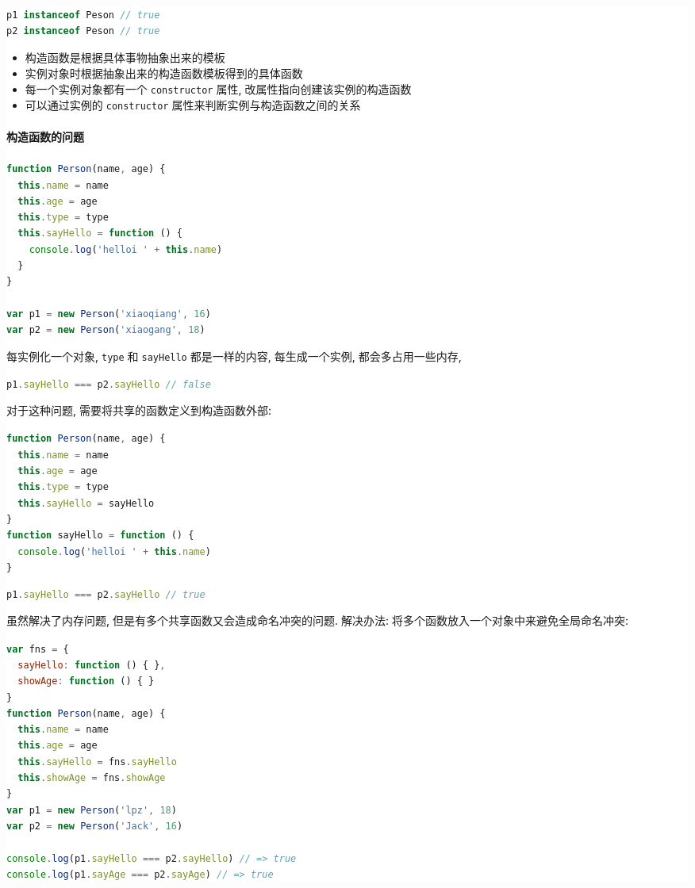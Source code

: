 ```javascript
p1 instanceof Peson // true
p2 instanceof Peson // true
```

+ 构造函数是根据具体事物抽象出来的模板
+ 实例对象时根据抽象出来的构造函数模板得到的具体函数
+ 每一个实例对象都有一个 `constructor` 属性, 改属性指向创建该实例的构造函数
+ 可以通过实例的 `constructor` 属性来判断实例与构造函数之间的关系

#### 构造函数的问题

```javascript
function Person(name, age) {
  this.name = name
  this.age = age
  this.type = type
  this.sayHello = function () {
    console.log('helloi ' + this.name)
  }
}

var p1 = new Person('xiaoqiang', 16)
var p2 = new Person('xiaogang', 18)
```

每实例化一个对象, `type` 和 `sayHello` 都是一样的内容, 每生成一个实例, 都会多占用一些内存,

```javascript
p1.sayHello === p2.sayHello // false
```

对于这种问题, 需要将共享的函数定义到构造函数外部:

```javascript
function Person(name, age) {
  this.name = name
  this.age = age
  this.type = type
  this.sayHello = sayHello
}
function sayHello = function () {
  console.log('helloi ' + this.name)
}
```

```javascript
p1.sayHello === p2.sayHello // true
```

虽然解决了内存问题, 但是有多个共享函数又会造成命名冲突的问题.
解决办法: 将多个函数放入一个对象中来避免全局命名冲突:

```javascript
var fns = {
  sayHello: function () { },
  showAge: function () { }
}
function Person(name, age) {
  this.name = name
  this.age = age
  this.sayHello = fns.sayHello
  this.showAge = fns.showAge
}
var p1 = new Person('lpz', 18)
var p2 = new Person('Jack', 16)

console.log(p1.sayHello === p2.sayHello) // => true
console.log(p1.sayAge === p2.sayAge) // => true
```